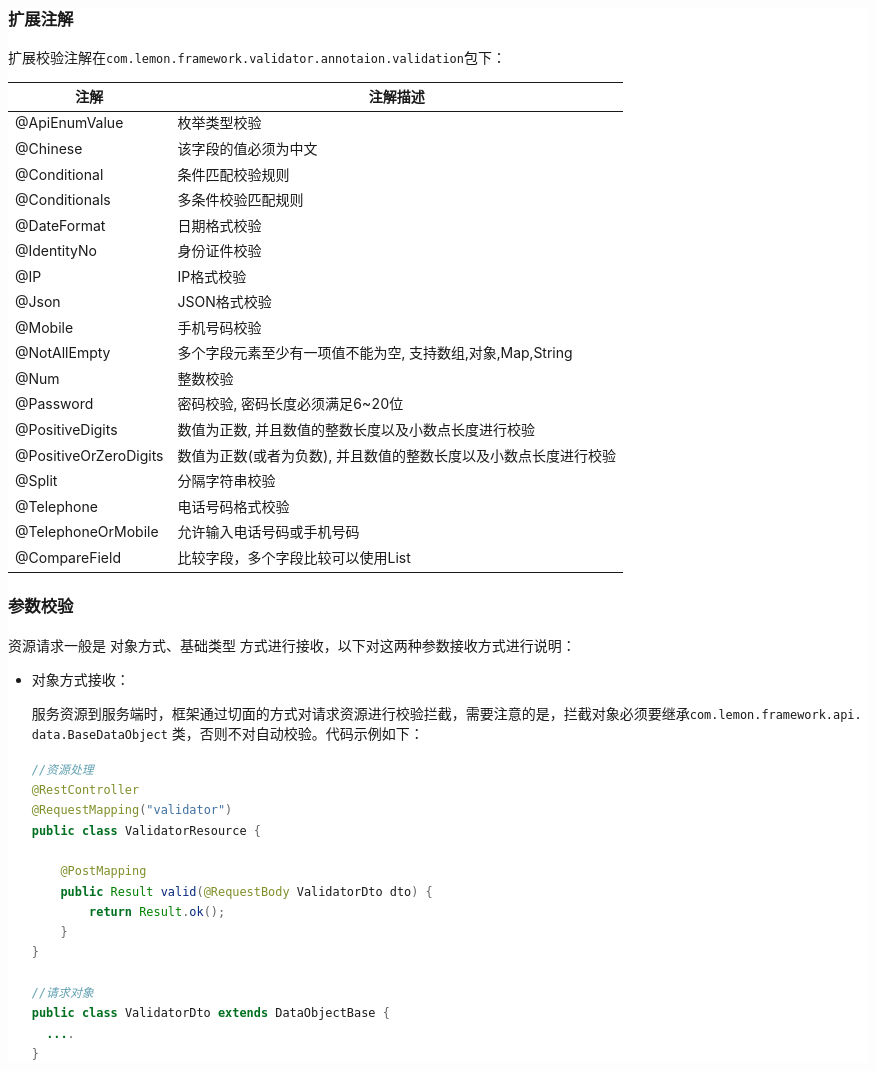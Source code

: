 
### 扩展注解

扩展校验注解在`com.lemon.framework.validator.annotaion.validation`包下：

| 注解                   | 注解描述                                 |
|----------------------|--------------------------------------|
| @ApiEnumValue        | 枚举类型校验                               |
| @Chinese             | 该字段的值必须为中文                           |
| @Conditional         | 条件匹配校验规则                             |
| @Conditionals        | 多条件校验匹配规则                            |
| @DateFormat          | 日期格式校验                               |
| @IdentityNo          | 身份证件校验                               |
| @IP                  | IP格式校验                               |
| @Json                | JSON格式校验                             |
| @Mobile              | 手机号码校验                               |
| @NotAllEmpty         | 多个字段元素至少有一项值不能为空, 支持数组,对象,Map,String |
| @Num                 | 整数校验                                 |
| @Password            | 密码校验, 密码长度必须满足6~20位                  |
| @PositiveDigits      | 数值为正数, 并且数值的整数长度以及小数点长度进行校验          |
| @PositiveOrZeroDigits | 数值为正数(或者为负数), 并且数值的整数长度以及小数点长度进行校验   |
| @Split               | 分隔字符串校验                              |
| @Telephone           | 电话号码格式校验                             |
| @TelephoneOrMobile   | 允许输入电话号码或手机号码                        |
| @CompareField        | 比较字段，多个字段比较可以使用List                  |

### 参数校验

资源请求一般是 对象方式、基础类型 方式进行接收，以下对这两种参数接收方式进行说明：

- 对象方式接收：

  服务资源到服务端时，框架通过切面的方式对请求资源进行校验拦截，需要注意的是，拦截对象必须要继承`com.lemon.framework.api.data.BaseDataObject`
  类，否则不对自动校验。代码示例如下：

  ```java
  //资源处理
  @RestController
  @RequestMapping("validator")
  public class ValidatorResource {
  
      @PostMapping
      public Result valid(@RequestBody ValidatorDto dto) {
          return Result.ok();
      }
  }
  
  //请求对象
  public class ValidatorDto extends DataObjectBase {
   	.... 
  }
  
  ```
